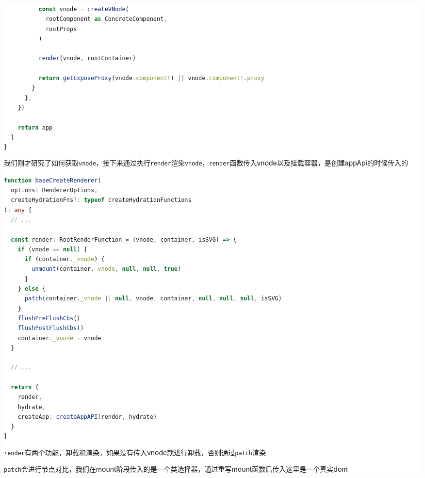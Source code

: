 ```ts
          const vnode = createVNode(
            rootComponent as ConcreteComponent,
            rootProps
          )
        
          render(vnode, rootContainer)

          return getExposeProxy(vnode.component!) || vnode.component!.proxy
        }
      },
    })

    return app
  }
}
```

我们刚才研究了如何获取<code>vnode</code>，接下来通过执行<code>render</code>渲染<code>vnode</code>，<code>render</code>函数传入vnode以及挂载容器，是创建appApi的时候传入的

```ts
function baseCreateRenderer(
  options: RendererOptions,
  createHydrationFns?: typeof createHydrationFunctions
): any {
  // ...

  const render: RootRenderFunction = (vnode, container, isSVG) => {
    if (vnode == null) {
      if (container._vnode) {
        unmount(container._vnode, null, null, true)
      }
    } else {
      patch(container._vnode || null, vnode, container, null, null, null, isSVG)
    }
    flushPreFlushCbs()
    flushPostFlushCbs()
    container._vnode = vnode
  }

  // ...

  return {
    render,
    hydrate,
    createApp: createAppAPI(render, hydrate)
  }
}
```

<code>render</code>有两个功能，卸载和渲染，如果没有传入vnode就进行卸载，否则通过<code>patch</code>渲染

<code>patch</code>会进行节点对比，我们在mount阶段传入的是一个类选择器，通过重写mount函数后传入这里是一个真实dom
